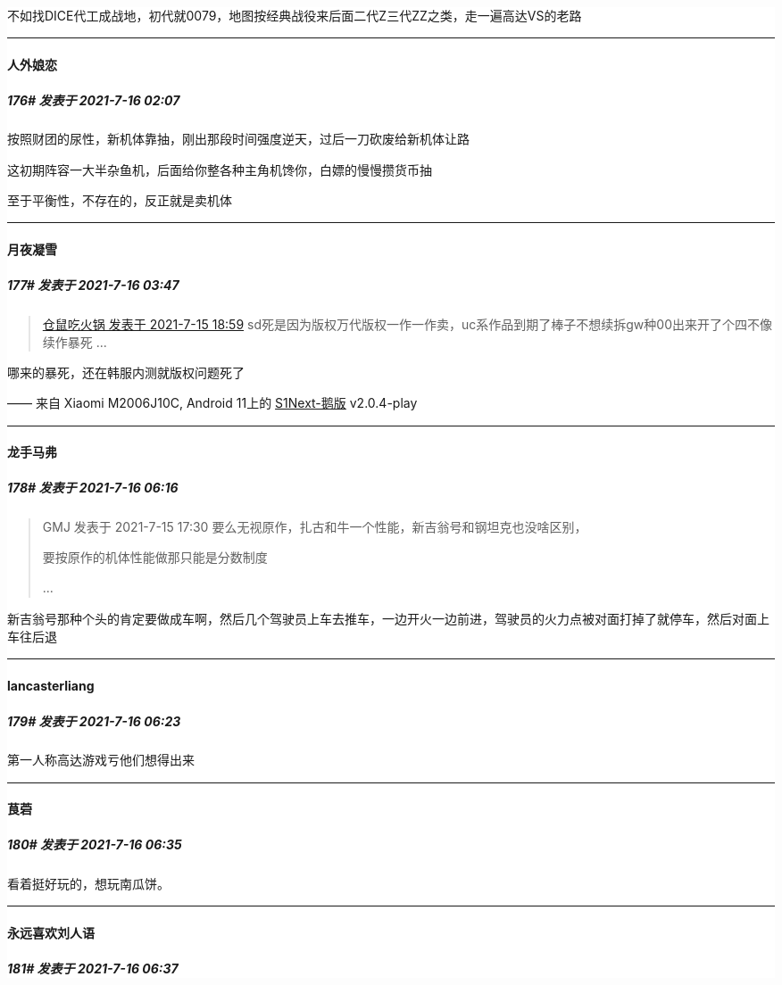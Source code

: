 不如找DICE代工成战地，初代就0079，地图按经典战役来后面二代Z三代ZZ之类，走一遍高达VS的老路

*****

####  人外娘恋  
##### 176#       发表于 2021-7-16 02:07

按照财团的尿性，新机体靠抽，刚出那段时间强度逆天，过后一刀砍废给新机体让路

这初期阵容一大半杂鱼机，后面给你整各种主角机馋你，白嫖的慢慢攒货币抽

至于平衡性，不存在的，反正就是卖机体

*****

####  月夜凝雪  
##### 177#       发表于 2021-7-16 03:47

<blockquote><a href="httphttps://bbs.saraba1st.com/2b/forum.php?mod=redirect&amp;goto=findpost&amp;pid=51971059&amp;ptid=2015601" target="_blank">仓鼠吃火锅 发表于 2021-7-15 18:59</a>
sd死是因为版权万代版权一作一作卖，uc系作品到期了棒子不想续拆gw种00出来开了个四不像续作暴死 ...</blockquote>
哪来的暴死，还在韩服内测就版权问题死了

—— 来自 Xiaomi M2006J10C, Android 11上的 [S1Next-鹅版](https://github.com/ykrank/S1-Next/releases) v2.0.4-play

*****

####  龙手马弗  
##### 178#       发表于 2021-7-16 06:16

<blockquote>GMJ 发表于 2021-7-15 17:30
要么无视原作，扎古和牛一个性能，新吉翁号和钢坦克也没啥区别，

要按原作的机体性能做那只能是分数制度

 ...</blockquote>
新吉翁号那种个头的肯定要做成车啊，然后几个驾驶员上车去推车，一边开火一边前进，驾驶员的火力点被对面打掉了就停车，然后对面上车往后退

*****

####  lancasterliang  
##### 179#       发表于 2021-7-16 06:23

第一人称高达游戏亏他们想得出来

*****

####  茛菪  
##### 180#       发表于 2021-7-16 06:35

看着挺好玩的，想玩南瓜饼。


*****

####  永远喜欢刘人语  
##### 181#       发表于 2021-7-16 06:37
